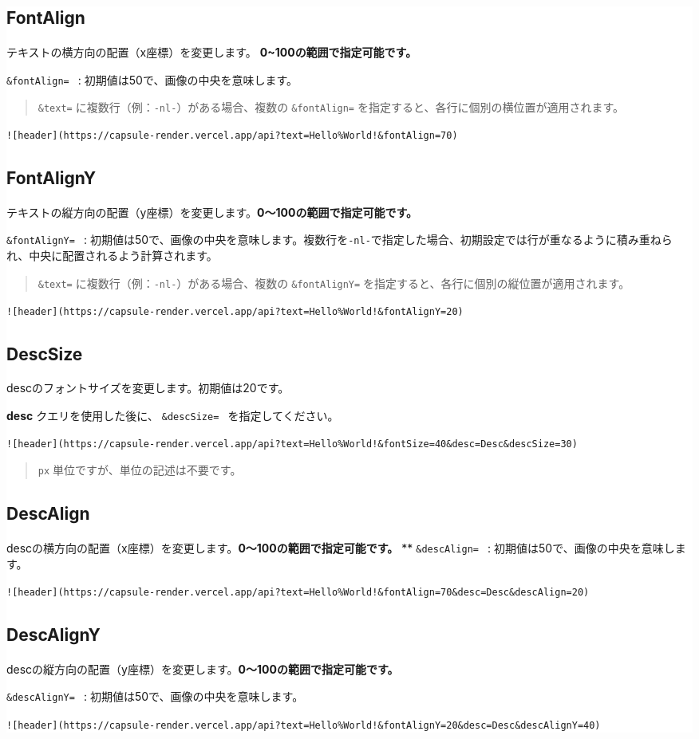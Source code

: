 ## FontAlign

テキストの横方向の配置（x座標）を変更します。 **0~100の範囲で指定可能です。**

`&fontAlign= ` : 初期値は50で、画像の中央を意味します。

> `&text=` に複数行（例：`-nl-`）がある場合、複数の `&fontAlign=` を指定すると、各行に個別の横位置が適用されます。

```
![header](https://capsule-render.vercel.app/api?text=Hello%World!&fontAlign=70)
```

## FontAlignY

テキストの縦方向の配置（y座標）を変更します。**0〜100の範囲で指定可能です。**

`&fontAlignY= ` : 初期値は50で、画像の中央を意味します。複数行を`-nl-`で指定した場合、初期設定では行が重なるように積み重ねられ、中央に配置されるよう計算されます。

> `&text=` に複数行（例：`-nl-`）がある場合、複数の `&fontAlignY=` を指定すると、各行に個別の縦位置が適用されます。

```
![header](https://capsule-render.vercel.app/api?text=Hello%World!&fontAlignY=20)
```

## DescSize

descのフォントサイズを変更します。初期値は20です。

**desc**  クエリを使用した後に、 `&descSize= ` を指定してください。

```
![header](https://capsule-render.vercel.app/api?text=Hello%World!&fontSize=40&desc=Desc&descSize=30)
```

> `px` 単位ですが、単位の記述は不要です。

## DescAlign

descの横方向の配置（x座標）を変更します。**0〜100の範囲で指定可能です。**
**
`&descAlign= ` : 初期値は50で、画像の中央を意味します。

```
![header](https://capsule-render.vercel.app/api?text=Hello%World!&fontAlign=70&desc=Desc&descAlign=20)
```

## DescAlignY

descの縦方向の配置（y座標）を変更します。**0〜100の範囲で指定可能です。**

`&descAlignY= ` : 初期値は50で、画像の中央を意味します。
```
![header](https://capsule-render.vercel.app/api?text=Hello%World!&fontAlignY=20&desc=Desc&descAlignY=40)
```
